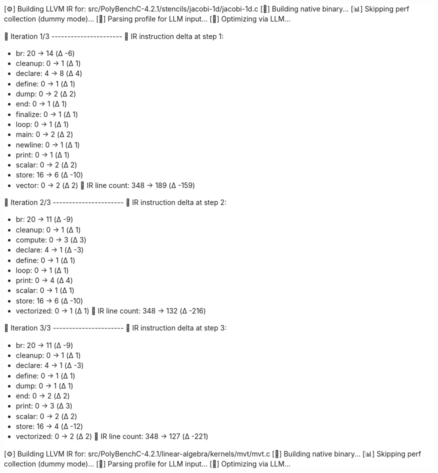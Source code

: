 [⚙️] Building LLVM IR for: src/PolyBenchC-4.2.1/stencils/jacobi-1d/jacobi-1d.c
[🔧] Building native binary...
[📊] Skipping perf collection (dummy mode)...
[📃] Parsing profile for LLM input...
[🤖] Optimizing via LLM...

🔄 Iteration 1/3 ----------------------
🔁 IR instruction delta at step 1:
  - br: 20 → 14 (Δ -6)
  - cleanup: 0 → 1 (Δ 1)
  - declare: 4 → 8 (Δ 4)
  - define: 0 → 1 (Δ 1)
  - dump: 0 → 2 (Δ 2)
  - end: 0 → 1 (Δ 1)
  - finalize: 0 → 1 (Δ 1)
  - loop: 0 → 1 (Δ 1)
  - main: 0 → 2 (Δ 2)
  - newline: 0 → 1 (Δ 1)
  - print: 0 → 1 (Δ 1)
  - scalar: 0 → 2 (Δ 2)
  - store: 16 → 6 (Δ -10)
  - vector: 0 → 2 (Δ 2)
📏 IR line count: 348 → 189 (Δ -159)

🔄 Iteration 2/3 ----------------------
🔁 IR instruction delta at step 2:
  - br: 20 → 11 (Δ -9)
  - cleanup: 0 → 1 (Δ 1)
  - compute: 0 → 3 (Δ 3)
  - declare: 4 → 1 (Δ -3)
  - define: 0 → 1 (Δ 1)
  - loop: 0 → 1 (Δ 1)
  - print: 0 → 4 (Δ 4)
  - scalar: 0 → 1 (Δ 1)
  - store: 16 → 6 (Δ -10)
  - vectorized: 0 → 1 (Δ 1)
📏 IR line count: 348 → 132 (Δ -216)

🔄 Iteration 3/3 ----------------------
🔁 IR instruction delta at step 3:
  - br: 20 → 11 (Δ -9)
  - cleanup: 0 → 1 (Δ 1)
  - declare: 4 → 1 (Δ -3)
  - define: 0 → 1 (Δ 1)
  - dump: 0 → 1 (Δ 1)
  - end: 0 → 2 (Δ 2)
  - print: 0 → 3 (Δ 3)
  - scalar: 0 → 2 (Δ 2)
  - store: 16 → 4 (Δ -12)
  - vectorized: 0 → 2 (Δ 2)
📏 IR line count: 348 → 127 (Δ -221)

[⚙️] Building LLVM IR for: src/PolyBenchC-4.2.1/linear-algebra/kernels/mvt/mvt.c
[🔧] Building native binary...
[📊] Skipping perf collection (dummy mode)...
[📃] Parsing profile for LLM input...
[🤖] Optimizing via LLM...
